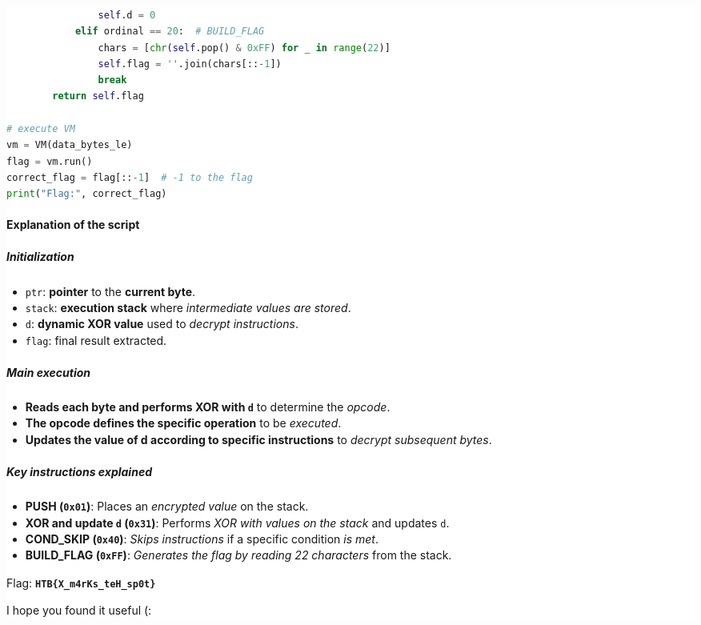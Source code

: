 ```python
                self.d = 0
            elif ordinal == 20:  # BUILD_FLAG
                chars = [chr(self.pop() & 0xFF) for _ in range(22)]
                self.flag = ''.join(chars[::-1])
                break
        return self.flag

# execute VM
vm = VM(data_bytes_le)
flag = vm.run()
correct_flag = flag[::-1]  # -1 to the flag
print("Flag:", correct_flag)
```

#### Explanation of the script
##### Initialization
- `ptr`: **pointer** to the **current byte**.
- `stack`: **execution stack** where *intermediate values are stored*.
- `d`: **dynamic XOR value** used to *decrypt instructions*.
- `flag`: final result extracted.

##### Main execution
- **Reads each byte and performs XOR with `d`** to determine the *opcode*.
- **The opcode defines the specific operation** to be *executed*.
- **Updates the value of d according to specific instructions** to *decrypt subsequent bytes*.

##### Key instructions explained
- **PUSH (`0x01`)**: Places an *encrypted value* on the stack.
- **XOR and update `d` (`0x31`)**: Performs *XOR with values on the stack* and updates `d`.
- **COND_SKIP (`0x40`)**: *Skips instructions* if a specific condition *is met*.
- **BUILD_FLAG (`0xFF`)**: *Generates the flag by reading 22 characters* from the stack.

Flag: **`HTB{X_m4rKs_teH_sp0t}`**

I hope you found it useful (: